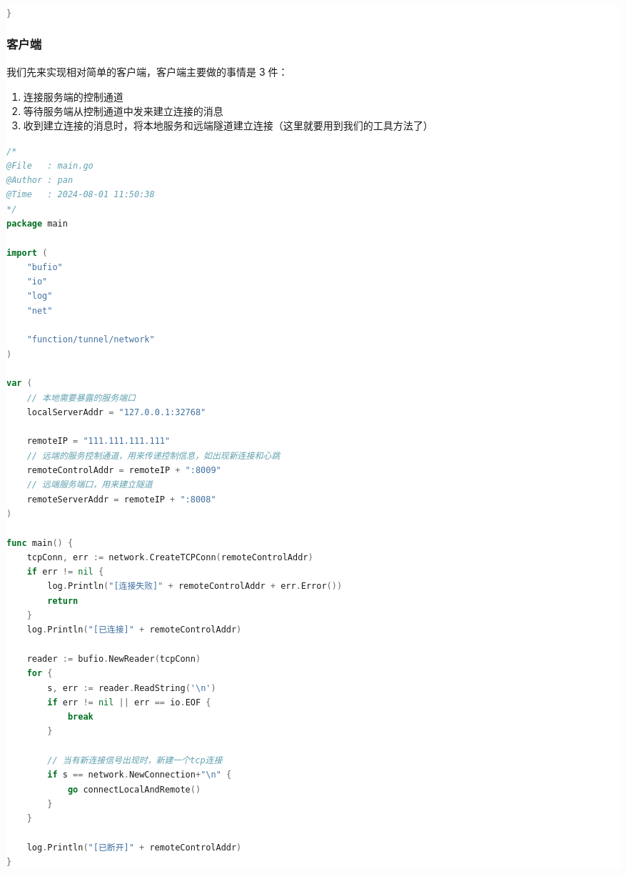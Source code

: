 ```go
}

```

### 客户端

我们先来实现相对简单的客户端，客户端主要做的事情是 3 件：

1. 连接服务端的控制通道
2. 等待服务端从控制通道中发来建立连接的消息
3. 收到建立连接的消息时，将本地服务和远端隧道建立连接（这里就要用到我们的工具方法了）

```go
/*
@File   : main.go
@Author : pan
@Time   : 2024-08-01 11:50:38
*/
package main

import (
	"bufio"
	"io"
	"log"
	"net"

	"function/tunnel/network"
)

var (
	// 本地需要暴露的服务端口
	localServerAddr = "127.0.0.1:32768"

	remoteIP = "111.111.111.111"
	// 远端的服务控制通道，用来传递控制信息，如出现新连接和心跳
	remoteControlAddr = remoteIP + ":8009"
	// 远端服务端口，用来建立隧道
	remoteServerAddr = remoteIP + ":8008"
)

func main() {
	tcpConn, err := network.CreateTCPConn(remoteControlAddr)
	if err != nil {
		log.Println("[连接失败]" + remoteControlAddr + err.Error())
		return
	}
	log.Println("[已连接]" + remoteControlAddr)

	reader := bufio.NewReader(tcpConn)
	for {
		s, err := reader.ReadString('\n')
		if err != nil || err == io.EOF {
			break
		}

		// 当有新连接信号出现时，新建一个tcp连接
		if s == network.NewConnection+"\n" {
			go connectLocalAndRemote()
		}
	}

	log.Println("[已断开]" + remoteControlAddr)
}

```